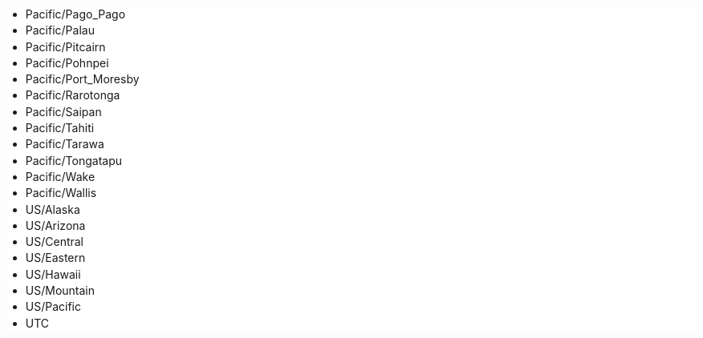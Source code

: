  * Pacific/Pago_Pago
 * Pacific/Palau
 * Pacific/Pitcairn
 * Pacific/Pohnpei
 * Pacific/Port_Moresby
 * Pacific/Rarotonga
 * Pacific/Saipan
 * Pacific/Tahiti
 * Pacific/Tarawa
 * Pacific/Tongatapu
 * Pacific/Wake
 * Pacific/Wallis
 * US/Alaska
 * US/Arizona
 * US/Central
 * US/Eastern
 * US/Hawaii
 * US/Mountain
 * US/Pacific
 * UTC